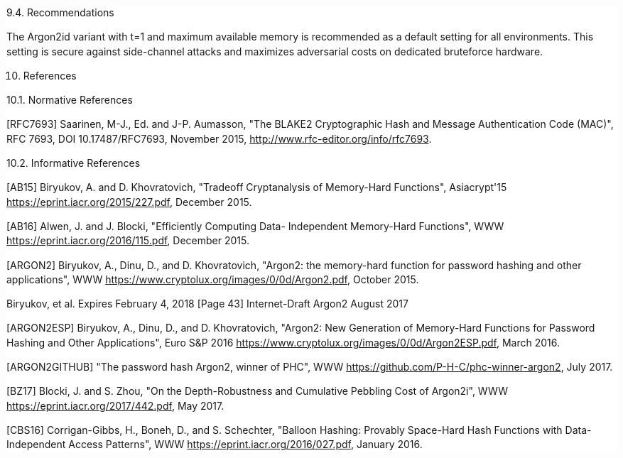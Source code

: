 9.4.  Recommendations

   The Argon2id variant with t=1 and maximum available memory is
   recommended as a default setting for all environments.  This setting
   is secure against side-channel attacks and maximizes adversarial
   costs on dedicated bruteforce hardware.

10.  References

10.1.  Normative References

   [RFC7693]  Saarinen, M-J., Ed. and J-P. Aumasson, "The BLAKE2
              Cryptographic Hash and Message Authentication Code (MAC)",
              RFC 7693, DOI 10.17487/RFC7693, November 2015,
              <http://www.rfc-editor.org/info/rfc7693>.

10.2.  Informative References

   [AB15]     Biryukov, A. and D. Khovratovich, "Tradeoff Cryptanalysis
              of Memory-Hard Functions",
              Asiacrypt'15 <https://eprint.iacr.org/2015/227.pdf>,
              December 2015.

   [AB16]     Alwen, J. and J. Blocki, "Efficiently Computing Data-
              Independent Memory-Hard Functions",
              WWW <https://eprint.iacr.org/2016/115.pdf>, December 2015.

   [ARGON2]   Biryukov, A., Dinu, D., and D. Khovratovich, "Argon2: the
              memory-hard function for password hashing and other
              applications",
              WWW <https://www.cryptolux.org/images/0/0d/Argon2.pdf>,
              October 2015.

Biryukov, et al.        Expires February 4, 2018               [Page 43]
Internet-Draft                   Argon2                      August 2017

   [ARGON2ESP]
              Biryukov, A., Dinu, D., and D. Khovratovich, "Argon2: New
              Generation of Memory-Hard Functions for Password Hashing
              and Other Applications", Euro S&P 2016
              <https://www.cryptolux.org/images/0/0d/Argon2ESP.pdf>,
              March 2016.

   [ARGON2GITHUB]
              "The password hash Argon2, winner of PHC",
              WWW <https://github.com/P-H-C/phc-winner-argon2>, July
              2017.

   [BZ17]     Blocki, J. and S. Zhou, "On the Depth-Robustness and
              Cumulative Pebbling Cost of Argon2i",
              WWW <https://eprint.iacr.org/2017/442.pdf>, May 2017.

   [CBS16]    Corrigan-Gibbs, H., Boneh, D., and S. Schechter, "Balloon
              Hashing: Provably Space-Hard Hash Functions with Data-
              Independent Access Patterns",
              WWW <https://eprint.iacr.org/2016/027.pdf>, January 2016.

